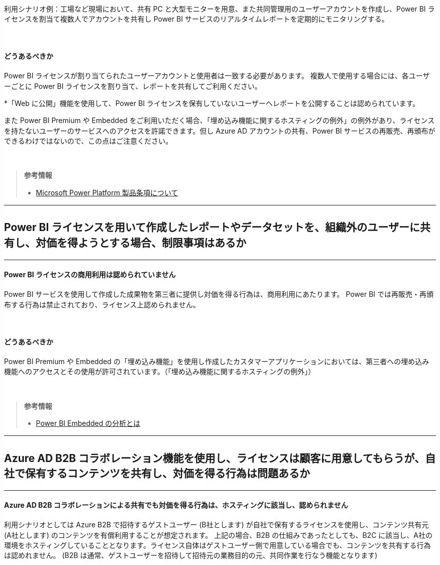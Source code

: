 利用シナリオ例：工場など現場において、共有 PC と大型モニターを用意、また共同管理用のユーザーアカウントを作成し、Power BI ライセンスを割当て複数人でアカウントを共有し Power BI サービスのリアルタイムレポートを定期的にモニタリングする。


</br>

#### どうあるべきか

Power BI ライセンスが割り当てられたユーザーアカウントと使用者は一致する必要があります。
複数人で使用する場合には、各ユーザーごとに Power BI ライセンスを割り当て、レポートを共有してご利用ください。

*「Web に公開」機能を使用して、Power BI ライセンスを保有していないユーザーへレポートを公開することは認められています。

また Power BI Premium や Embedded をご利用いただく場合、「埋め込み機能に関するホスティングの例外」の例外があり、ライセンスを持たないユーザーのサービスへのアクセスを許諾できます。但し Azure AD アカウントの共有、Power BI サービスの再販売、再頒布ができるわけではないので、この点はご注意ください。


</br>

> **参考情報**
> - [Microsoft Power Platform 製品条項について](https://www.microsoft.com/licensing/terms/productoffering/MicrosoftPowerPlatform/MCA)


---
## Power BI ライセンスを用いて作成したレポートやデータセットを、組織外のユーザーに共有し、対価を得ようとする場合、制限事項はあるか
---

#### Power BI ライセンスの商用利用は認められていません

Power BI サービスを使用して作成した成果物を第三者に提供し対価を得る行為は、商用利用にあたります。
Power BI では再販売・再頒布する行為は禁止されており、ライセンス上認められません。

</br>

#### どうあるべきか

Power BI Premium や Embedded の「埋め込み機能」を使用し作成したカスタマーアプリケーションにおいては、第三者への埋め込み機能へのアクセスとその使用が許可されています。（「埋め込み機能に関するホスティングの例外」）

</br>

> **参考情報**
> - [Power BI Embedded の分析とは](https://learn.microsoft.com/ja-jp/power-bi/developer/embedded/embedded-analytics-power-bi)

---
## Azure AD B2B コラボレーション機能を使用し、ライセンスは顧客に用意してもらうが、自社で保有するコンテンツを共有し、対価を得る行為は問題あるか
---

#### Azure AD B2B コラボレーションによる共有でも対価を得る行為は、ホスティングに該当し、認められません

利用シナリオとしては Azure B2B で招待するゲストユーザー (B社とします) が自社で保有するライセンスを使用し、コンテンツ共有元 (A社とします) のコンテンツを有償利用することが想定されます。
上記の場合、B2B の仕組みであったとしても、B2C に該当し、A社の環境をホスティングしていることとなります。ライセンス自体はゲストユーザー側で用意している場合でも、コンテンツを共有する行為は認めれません。
(B2B は通常、ゲストユーザーを招待して招待元の業務目的の元、共同作業を行なう機能となります)
